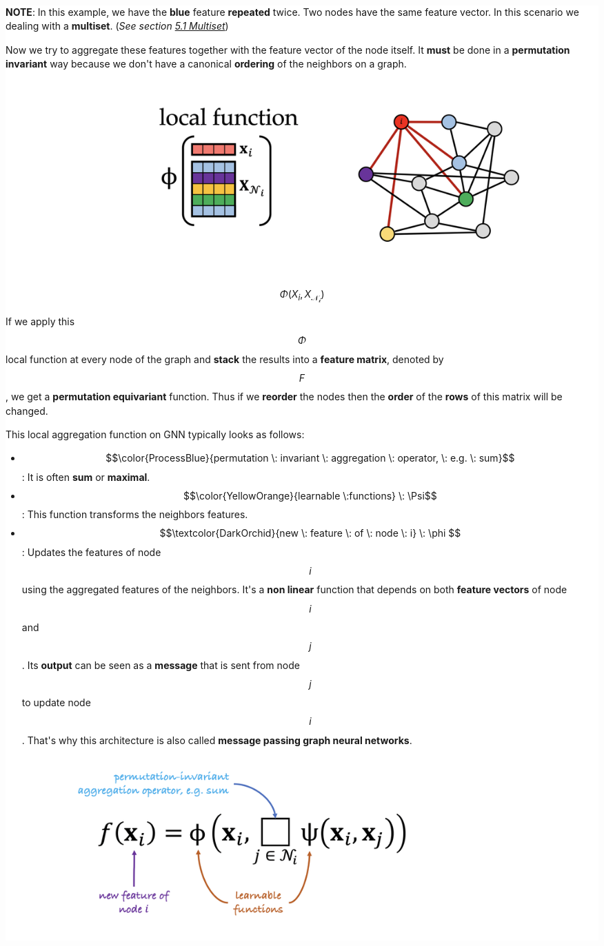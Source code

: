 **NOTE**: In this example, we have the **blue** feature **repeated** twice. Two nodes have the same feature vector. In this scenario we dealing with a **multiset**. (_See section [5.1 Multiset](#5.1-Multiset)_)

Now we try to aggregate these features together with the feature vector of the node itself. It **must** be done in a **permutation invariant** way because we don't have a canonical **ordering** of the neighbors on a graph.

![aggregation function over a node i](./img/graphs/aggregation.png)

$$
\Phi \Big (X_{i}, X_{\mathcal{N_i}} \Big)
$$

If we apply this $$\Phi$$ local function at every node of the graph and **stack** the results into a **feature matrix**, denoted by $$F$$, we get a **permutation equivariant** function. Thus if we **reorder** the nodes then the **order** of the **rows** of this matrix will be changed.

This local aggregation function on GNN typically looks as follows:

- $$\color{ProcessBlue}{permutation \: invariant \: aggregation \: operator, \: e.g. \: sum}$$: It is often **sum** or **maximal**.
- $$\color{YellowOrange}{learnable \:functions} \: \Psi$$: This function transforms the neighbors features. 
- $$\textcolor{DarkOrchid}{new \: feature \: of \: node \: i} \: \phi $$: Updates the features of node $$i$$ using the aggregated features of the neighbors. It's a **non linear** function that depends on both **feature vectors** of node $$i$$ and $$j$$. Its **output** can be seen as a **message** that is sent from node $$j$$ to update node $$i$$. That's why this architecture is also called **message passing graph neural networks**.


![Gilmer et al. 2017 (MPNN); Battaglia et al 2018; Wang et al. 2018](./img/graphs/aggregation_gnn.png)
